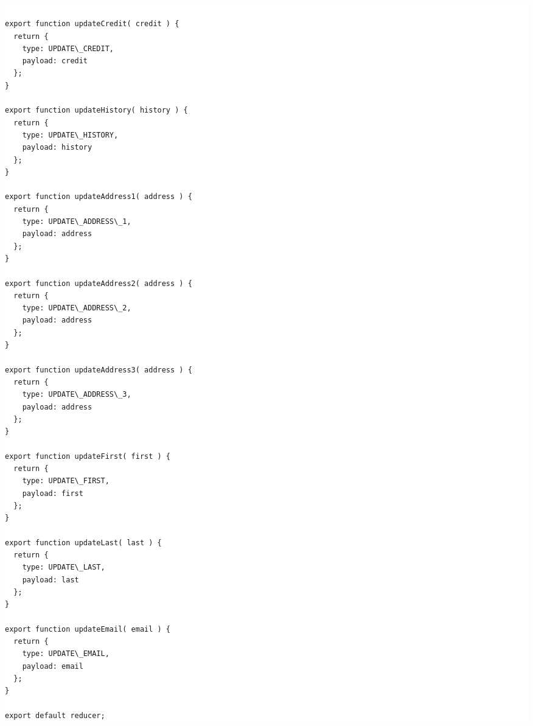 ```

export function updateCredit( credit ) {
  return {
    type: UPDATE\_CREDIT,
    payload: credit
  };
}

export function updateHistory( history ) {
  return {
    type: UPDATE\_HISTORY,
    payload: history
  };
}

export function updateAddress1( address ) {
  return {
    type: UPDATE\_ADDRESS\_1,
    payload: address
  };
}

export function updateAddress2( address ) {
  return {
    type: UPDATE\_ADDRESS\_2,
    payload: address
  };
}

export function updateAddress3( address ) {
  return {
    type: UPDATE\_ADDRESS\_3,
    payload: address
  };
}

export function updateFirst( first ) {
  return {
    type: UPDATE\_FIRST,
    payload: first
  };
}

export function updateLast( last ) {
  return {
    type: UPDATE\_LAST,
    payload: last
  };
}

export function updateEmail( email ) {
  return {
    type: UPDATE\_EMAIL,
    payload: email
  };
}

export default reducer; 
```
